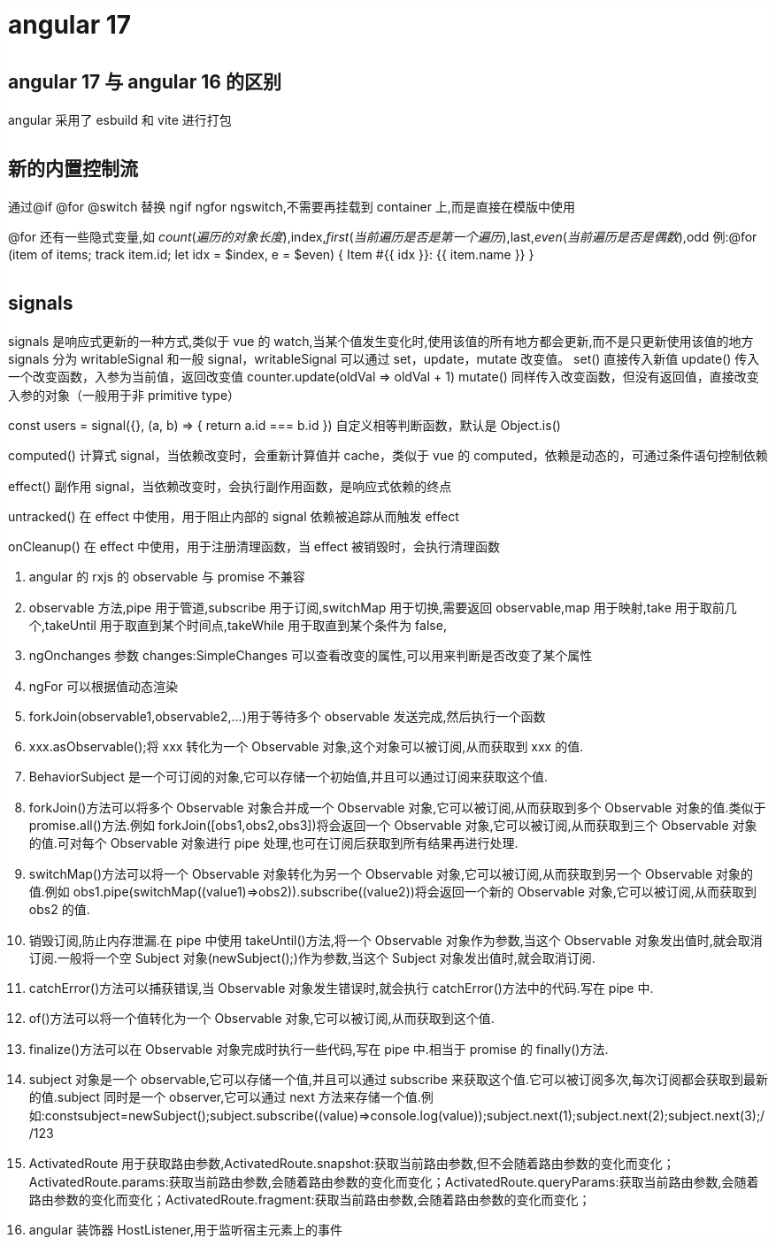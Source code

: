 # angular 17

## angular 17 与 angular 16 的区别

angular 采用了 esbuild 和 vite 进行打包

## 新的内置控制流

通过@if @for @switch 替换 ngif ngfor ngswitch,不需要再挂载到 container 上,而是直接在模版中使用

@for 还有一些隐式变量,如 $count(遍历的对象长度),$index,$first(当前遍历是否是第一个遍历),$last,$even(当前遍历是否是偶数),$odd
例:@for (item of items; track item.id; let idx = $index, e = $even) {
Item #{{ idx }}: {{ item.name }}
}

## signals

signals 是响应式更新的一种方式,类似于 vue 的 watch,当某个值发生变化时,使用该值的所有地方都会更新,而不是只更新使用该值的地方
signals 分为 writableSignal 和一般 signal，writableSignal 可以通过 set，update，mutate 改变值。
set() 直接传入新值
update() 传入一个改变函数，入参为当前值，返回改变值 counter.update(oldVal => oldVal + 1)
mutate() 同样传入改变函数，但没有返回值，直接改变入参的对象（一般用于非 primitive type）

const users = signal({}, (a, b) => {
return a.id === b.id
})
自定义相等判断函数，默认是 Object.is()

computed()
计算式 signal，当依赖改变时，会重新计算值并 cache，类似于 vue 的 computed，依赖是动态的，可通过条件语句控制依赖

effect()
副作用 signal，当依赖改变时，会执行副作用函数，是响应式依赖的终点

untracked() 在 effect 中使用，用于阻止内部的 signal 依赖被追踪从而触发 effect

onCleanup() 在 effect 中使用，用于注册清理函数，当 effect 被销毁时，会执行清理函数

1. angular 的 rxjs 的 observable 与 promise 不兼容
2. observable 方法,pipe 用于管道,subscribe 用于订阅,switchMap 用于切换,需要返回 observable,map 用于映射,take 用于取前几个,takeUntil 用于取直到某个时间点,takeWhile 用于取直到某个条件为 false,

3. ngOnchanges 参数 changes:SimpleChanges 可以查看改变的属性,可以用来判断是否改变了某个属性
4. ngFor 可以根据值动态渲染

5. forkJoin(observable1,observable2,...)用于等待多个 observable 发送完成,然后执行一个函数
6. xxx.asObservable();将 xxx 转化为一个 Observable 对象,这个对象可以被订阅,从而获取到 xxx 的值.
7. BehaviorSubject 是一个可订阅的对象,它可以存储一个初始值,并且可以通过订阅来获取这个值.
8. forkJoin()方法可以将多个 Observable 对象合并成一个 Observable 对象,它可以被订阅,从而获取到多个 Observable 对象的值.类似于 promise.all()方法.例如 forkJoin([obs1,obs2,obs3])将会返回一个 Observable 对象,它可以被订阅,从而获取到三个 Observable 对象的值.可对每个 Observable 对象进行 pipe 处理,也可在订阅后获取到所有结果再进行处理.
9. switchMap()方法可以将一个 Observable 对象转化为另一个 Observable 对象,它可以被订阅,从而获取到另一个 Observable 对象的值.例如 obs1.pipe(switchMap((value1)=>obs2)).subscribe((value2))将会返回一个新的 Observable 对象,它可以被订阅,从而获取到 obs2 的值.
10. 销毁订阅,防止内存泄漏.在 pipe 中使用 takeUntil()方法,将一个 Observable 对象作为参数,当这个 Observable 对象发出值时,就会取消订阅.一般将一个空 Subject 对象(newSubject<void>();)作为参数,当这个 Subject 对象发出值时,就会取消订阅.
11. catchError()方法可以捕获错误,当 Observable 对象发生错误时,就会执行 catchError()方法中的代码.写在 pipe 中.
12. of()方法可以将一个值转化为一个 Observable 对象,它可以被订阅,从而获取到这个值.
13. finalize()方法可以在 Observable 对象完成时执行一些代码,写在 pipe 中.相当于 promise 的 finally()方法.
14. subject 对象是一个 observable,它可以存储一个值,并且可以通过 subscribe 来获取这个值.它可以被订阅多次,每次订阅都会获取到最新的值.subject 同时是一个 observer,它可以通过 next 方法来存储一个值.例如:constsubject=newSubject();subject.subscribe((value)=>console.log(value));subject.next(1);subject.next(2);subject.next(3);//123
15. ActivatedRoute 用于获取路由参数,ActivatedRoute.snapshot:获取当前路由参数,但不会随着路由参数的变化而变化；ActivatedRoute.params:获取当前路由参数,会随着路由参数的变化而变化；ActivatedRoute.queryParams:获取当前路由参数,会随着路由参数的变化而变化；ActivatedRoute.fragment:获取当前路由参数,会随着路由参数的变化而变化；
16. angular 装饰器 HostListener,用于监听宿主元素上的事件